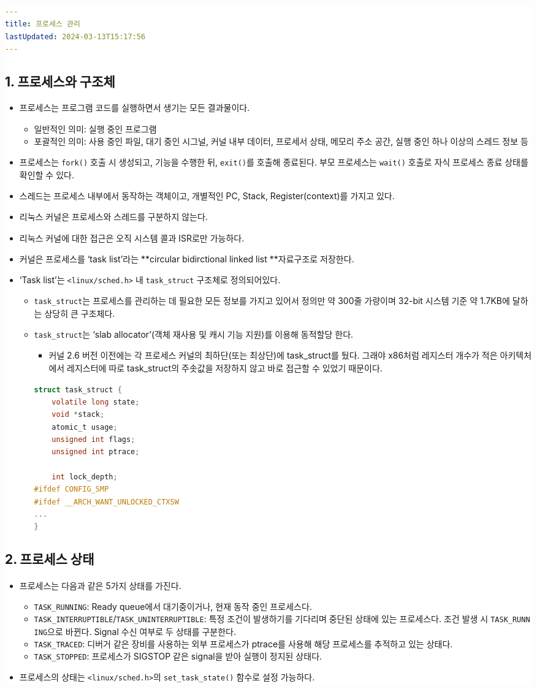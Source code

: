 ```yaml
---
title: 프로세스 관리
lastUpdated: 2024-03-13T15:17:56
---
```


## 1. 프로세스와 구조체

- 프로세스는 프로그램 코드를 실행하면서 생기는 모든 결과물이다.
  - 일반적인 의미: 실행 중인 프로그램
  - 포괄적인 의미: 사용 중인 파일, 대기 중인 시그널, 커널 내부 데이터, 프로세서 상태, 메모리 주소 공간, 실행 중인 하나 이상의 스레드 정보 등
- 프로세스는 `fork()` 호출 시 생성되고, 기능을 수행한 뒤, `exit()`를 호출해 종료된다. 부모 프로세스는 `wait()` 호출로 자식 프로세스 종료 상태를 확인할 수 있다.
- 스레드는 프로세스 내부에서 동작하는 객체이고, 개별적인 PC, Stack, Register(context)를 가지고 있다.
- 리눅스 커널은 프로세스와 스레드를 구분하지 않는다.
- 리눅스 커널에 대한 접근은 오직 시스템 콜과 ISR로만 가능하다.
  
- 커널은 프로세스를 ‘task list’라는 **circular bidirctional linked list **자료구조로 저장한다.
- ‘Task list’는 `<linux/sched.h>` 내 `task_struct` 구조체로 정의되어있다.
  - `task_struct`는 프로세스를 관리하는 데 필요한 모든 정보를 가지고 있어서 정의만 약 300줄 가량이며 32-bit 시스템 기준 약 1.7KB에 달하는 상당히 큰 구조체다.
  - `task_struct`는 ‘slab allocator’(객체 재사용 및 캐시 기능 지원)를 이용해 동적할당 한다.
    - 커널 2.6 버전 이전에는 각 프로세스 커널의 최하단(또는 최상단)에 task_struct를 뒀다. 그래야 x86처럼 레지스터 개수가 적은 아키텍처에서 레지스터에 따로 task_struct의 주솟값을 저장하지 않고 바로 접근할 수 있었기 때문이다.
  
    ```c
    struct task_struct {
        volatile long state;
        void *stack;
        atomic_t usage;
        unsigned int flags;
        unsigned int ptrace;

        int lock_depth;
    #ifdef CONFIG_SMP
    #ifdef __ARCH_WANT_UNLOCKED_CTXSW
    ...
    }
    ```

## 2. 프로세스 상태

- 프로세스는 다음과 같은 5가지 상태를 가진다. 

  - `TASK_RUNNING`: Ready queue에서 대기중이거나, 현재 동작 중인 프로세스다.
  - `TASK_INTERRUPTIBLE`/`TASK_UNINTERRUPTIBLE`: 특정 조건이 발생하기를 기다리며 중단된 상태에 있는 프로세스다. 조건 발생 시 `TASK_RUNNING`으로 바뀐다. Signal 수신 여부로 두 상태를 구분한다.
  - `TASK_TRACED`: 디버거 같은 장비를 사용하는 외부 프로세스가 ptrace를 사용해 해당 프로세스를 추적하고 있는 상태다.
  - `TASK_STOPPED`: 프로세스가 SIGSTOP 같은 signal을 받아 실행이 정지된 상태다.

- 프로세스의 상태는 `<linux/sched.h>`의 `set_task_state()` 함수로 설정 가능하다.
